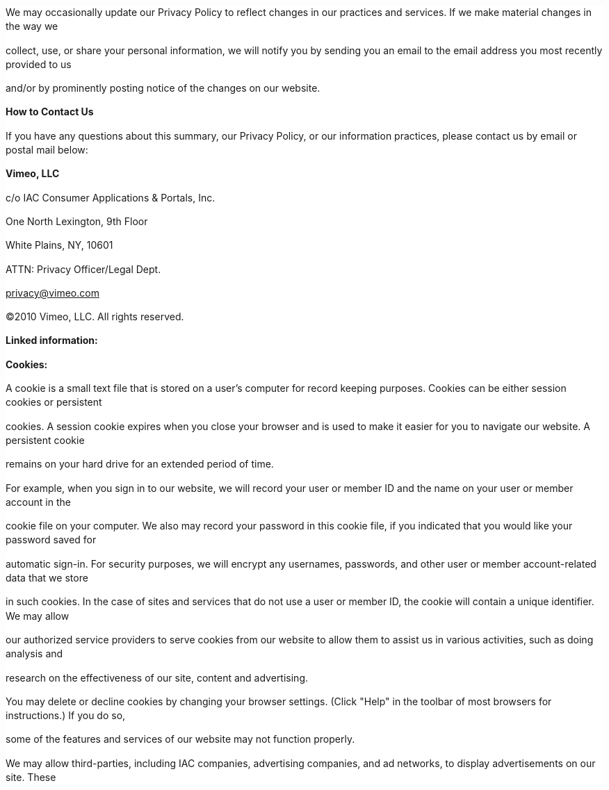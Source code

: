 We may occasionally update our Privacy Policy to reflect changes in our practices and services. If we make material changes in the way we

collect, use, or share your personal information, we will notify you by sending you an email to the email address you most recently provided to us

and/or by prominently posting notice of the changes on our website.

**How to Contact Us**

If you have any questions about this summary, our Privacy Policy, or our information practices, please contact us by email or postal mail below:

**Vimeo, LLC**

c/o IAC Consumer Applications & Portals, Inc.

One North Lexington, 9th Floor

White Plains, NY, 10601

ATTN: Privacy Officer/Legal Dept.

privacy@vimeo.com

©2010 Vimeo, LLC. All rights reserved.

**Linked information:**

**Cookies:**

A cookie is a small text file that is stored on a user’s computer for record keeping purposes. Cookies can be either session cookies or persistent

cookies. A session cookie expires when you close your browser and is used to make it easier for you to navigate our website. A persistent cookie

remains on your hard drive for an extended period of time.

For example, when you sign in to our website, we will record your user or member ID and the name on your user or member account in the

cookie file on your computer. We also may record your password in this cookie file, if you indicated that you would like your password saved for

automatic sign-in. For security purposes, we will encrypt any usernames, passwords, and other user or member account-related data that we store

in such cookies. In the case of sites and services that do not use a user or member ID, the cookie will contain a unique identifier. We may allow

our authorized service providers to serve cookies from our website to allow them to assist us in various activities, such as doing analysis and

research on the effectiveness of our site, content and advertising.

You may delete or decline cookies by changing your browser settings. (Click "Help" in the toolbar of most browsers for instructions.) If you do so,

some of the features and services of our website may not function properly.

We may allow third-parties, including IAC companies, advertising companies, and ad networks, to display advertisements on our site. These
